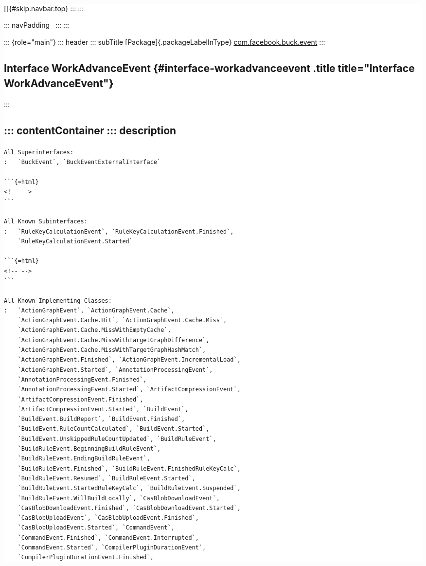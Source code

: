 </div>

[]{#skip.navbar.top}
:::
:::

::: navPadding
 
:::
:::

::: {role="main"}
::: header
::: subTitle
[Package]{.packageLabelInType} [com.facebook.buck.event](package-summary.html)
:::

## Interface WorkAdvanceEvent {#interface-workadvanceevent .title title="Interface WorkAdvanceEvent"}
:::

::: contentContainer
::: description
-   

    All Superinterfaces:
    :   `BuckEvent`, `BuckEventExternalInterface`

    ```{=html}
    <!-- -->
    ```

    All Known Subinterfaces:
    :   `RuleKeyCalculationEvent`, `RuleKeyCalculationEvent.Finished`,
        `RuleKeyCalculationEvent.Started`

    ```{=html}
    <!-- -->
    ```

    All Known Implementing Classes:
    :   `ActionGraphEvent`, `ActionGraphEvent.Cache`,
        `ActionGraphEvent.Cache.Hit`, `ActionGraphEvent.Cache.Miss`,
        `ActionGraphEvent.Cache.MissWithEmptyCache`,
        `ActionGraphEvent.Cache.MissWithTargetGraphDifference`,
        `ActionGraphEvent.Cache.MissWithTargetGraphHashMatch`,
        `ActionGraphEvent.Finished`, `ActionGraphEvent.IncrementalLoad`,
        `ActionGraphEvent.Started`, `AnnotationProcessingEvent`,
        `AnnotationProcessingEvent.Finished`,
        `AnnotationProcessingEvent.Started`, `ArtifactCompressionEvent`,
        `ArtifactCompressionEvent.Finished`,
        `ArtifactCompressionEvent.Started`, `BuildEvent`,
        `BuildEvent.BuildReport`, `BuildEvent.Finished`,
        `BuildEvent.RuleCountCalculated`, `BuildEvent.Started`,
        `BuildEvent.UnskippedRuleCountUpdated`, `BuildRuleEvent`,
        `BuildRuleEvent.BeginningBuildRuleEvent`,
        `BuildRuleEvent.EndingBuildRuleEvent`,
        `BuildRuleEvent.Finished`, `BuildRuleEvent.FinishedRuleKeyCalc`,
        `BuildRuleEvent.Resumed`, `BuildRuleEvent.Started`,
        `BuildRuleEvent.StartedRuleKeyCalc`, `BuildRuleEvent.Suspended`,
        `BuildRuleEvent.WillBuildLocally`, `CasBlobDownloadEvent`,
        `CasBlobDownloadEvent.Finished`, `CasBlobDownloadEvent.Started`,
        `CasBlobUploadEvent`, `CasBlobUploadEvent.Finished`,
        `CasBlobUploadEvent.Started`, `CommandEvent`,
        `CommandEvent.Finished`, `CommandEvent.Interrupted`,
        `CommandEvent.Started`, `CompilerPluginDurationEvent`,
        `CompilerPluginDurationEvent.Finished`,